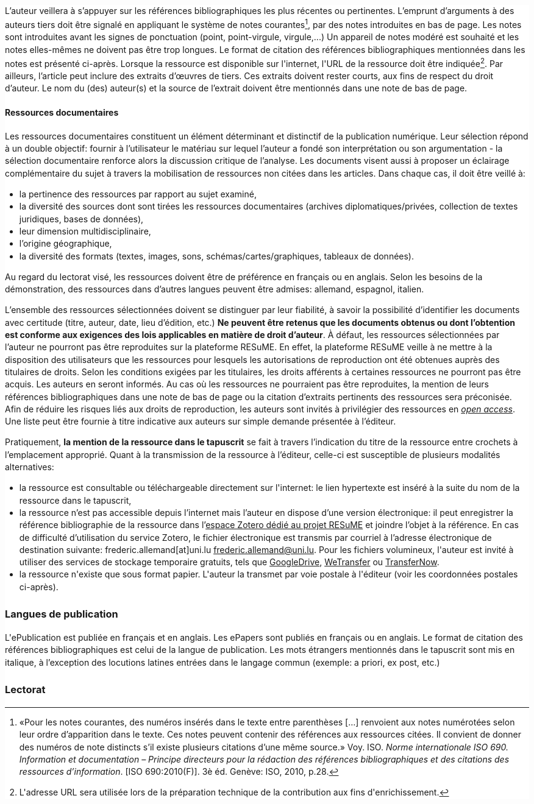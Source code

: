 L’auteur veillera à s’appuyer sur les références bibliographiques les plus récentes ou pertinentes. L’emprunt d’arguments à des auteurs tiers doit être signalé en appliquant le système de notes courantes[^1], par des notes introduites en bas de page. Les notes sont introduites avant les signes de ponctuation (point, point-virgule, virgule,...) Un appareil de notes modéré est souhaité et les notes elles-mêmes ne doivent pas être trop longues. Le format de citation des références bibliographiques mentionnées dans les notes est présenté ci-après. Lorsque la ressource est disponible sur l'internet, l'URL de la ressource doit être indiquée[^3]. Par ailleurs, l’article peut inclure des extraits d’œuvres de tiers. Ces extraits doivent rester courts, aux fins de respect du droit d’auteur. Le nom du (des) auteur(s) et la source de l’extrait doivent être mentionnés dans une note de bas de page.
[^3]: L'adresse URL sera utilisée lors de la préparation technique de la contribution aux fins d'enrichissement.
#### Ressources documentaires
Les ressources documentaires constituent un élément déterminant et distinctif de la publication numérique. Leur sélection répond à un double objectif: fournir à l’utilisateur le matériau sur lequel l’auteur a fondé son interprétation ou son argumentation - la sélection documentaire renforce alors la discussion critique de l’analyse. Les documents visent aussi à proposer un éclairage complémentaire du sujet à travers la mobilisation de ressources non citées dans les articles. Dans chaque cas, il doit être veillé à:
-  la pertinence des ressources par rapport au sujet examiné,
-  la diversité des sources dont sont tirées les ressources documentaires (archives diplomatiques/privées, collection de textes juridiques, bases de données),
-  leur dimension multidisciplinaire,
-  l’origine géographique,
-  la diversité des formats (textes, images, sons, schémas/cartes/graphiques, tableaux de données).
 
Au regard du lectorat visé, les ressources doivent être de préférence en français ou en anglais. Selon les besoins de la démonstration, des ressources dans d’autres langues peuvent être admises: allemand, espagnol, italien.

L’ensemble des ressources sélectionnées doivent se distinguer par leur fiabilité, à savoir la possibilité d’identifier les documents avec certitude (titre, auteur, date, lieu d’édition, etc.) **Ne peuvent être retenus que les documents obtenus ou dont l’obtention est conforme aux exigences des lois applicables en matière de droit d’auteur**. À défaut, les ressources sélectionnées par l’auteur ne pourront pas être reproduites sur la plateforme RESuME. En effet, la plateforme RESuME veille à ne mettre à la disposition des utilisateurs que les ressources pour lesquels les autorisations de reproduction ont été obtenues auprès des titulaires de droits. Selon les conditions exigées par les titulaires, les droits afférents à certaines ressources ne pourront pas être acquis. Les auteurs en seront informés. Au cas où les ressources ne pourraient pas être reproduites, la mention de leurs références bibliographiques dans une note de bas de page ou la citation d’extraits pertinents des ressources sera préconisée. Afin de réduire les risques liés aux droits de reproduction, les auteurs sont invités à privilégier des ressources en [*open access*](http://oaspa.org/). Une liste peut être fournie à titre indicative aux auteurs sur simple demande présentée à l’éditeur.

Pratiquement, **la mention de la ressource dans le tapuscrit** se fait à travers l’indication du titre de la ressource entre crochets à l’emplacement approprié. Quant à la transmission de la ressource à l’éditeur, celle-ci est susceptible de plusieurs modalités alternatives:
-  la ressource est consultable ou téléchargeable directement sur l'internet: le lien hypertexte est inséré à la suite du nom de la ressource dans le tapuscrit,
-  la ressource n’est pas accessible depuis l’internet mais l’auteur en dispose d’une version électronique: il peut enregistrer la référence bibliographie de la ressource dans l’[espace Zotero dédié au projet RESuME](<https://www.zotero.org/groups/resume_project>) et joindre l’objet à la référence. En cas de difficulté d’utilisation du service Zotero, le fichier électronique est transmis par courriel à l’adresse électronique de destination suivante: frederic.allemand[at]uni.lu <frederic.allemand@uni.lu>. Pour les fichiers volumineux, l'auteur est invité à utiliser des services de stockage temporaire gratuits, tels que [GoogleDrive](https://www.google.com/drive), [WeTransfer](https://wetransfer.com/) ou [TransferNow](https://www.transfernow.net/).
- la ressource n'existe que sous format papier. L'auteur la transmet par voie postale à l'éditeur (voir les coordonnées postales ci-après).
### Langues de publication
L'ePublication est publiée en français et en anglais. Les ePapers sont publiés en français ou en anglais. Le format de citation des références bibliographiques est celui de la langue de publication. Les mots étrangers mentionnés dans le tapuscrit sont mis en italique, à l’exception des locutions latines entrées dans le langage commun (exemple: a priori, ex post, etc.)
### Lectorat

[^2]: Mouton, Victoria. *La guerre froide* [chronologie]. [en ligne]. Esch-sur-Alzette, Luxembourg: Université du Luxembourg, 2015. 
[^1]: «Pour les notes courantes, des numéros insérés dans le texte entre parenthèses \[…\] renvoient aux notes numérotées selon leur ordre d’apparition dans le texte. Ces notes peuvent contenir des références aux ressources citées. Il convient de donner des numéros de note distincts s’il existe plusieurs citations d’une même source.» Voy. ISO. *Norme internationale ISO 690. Information et documentation – Principe directeurs pour la rédaction des références bibliographiques et des citations des ressources d’information*. \[ISO 690:2010(F)\]. 3è éd. Genève: ISO, 2010, p.28.